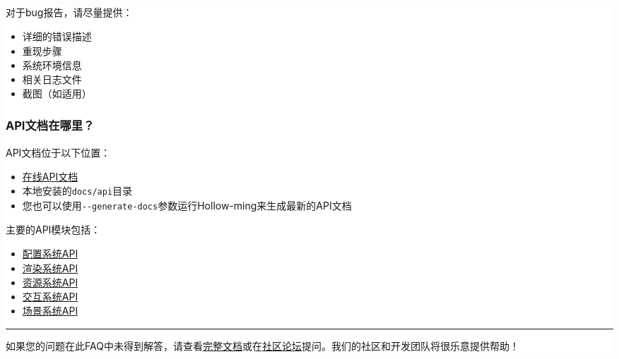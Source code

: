对于bug报告，请尽量提供：
- 详细的错误描述
- 重现步骤
- 系统环境信息
- 相关日志文件
- 截图（如适用）

### API文档在哪里？

API文档位于以下位置：
- [在线API文档](https://docs.hollow-ming.com/api/)
- 本地安装的`docs/api`目录
- 您也可以使用`--generate-docs`参数运行Hollow-ming来生成最新的API文档

主要的API模块包括：
- [配置系统API](../api/config.md)
- [渲染系统API](../api/renderer.md)
- [资源系统API](../api/resources.md)
- [交互系统API](../api/interaction.md)
- [场景系统API](../api/scene.md)

---

如果您的问题在此FAQ中未得到解答，请查看[完整文档](../README.md)或在[社区论坛](https://forum.hollow-ming.com)提问。我们的社区和开发团队将很乐意提供帮助！ 